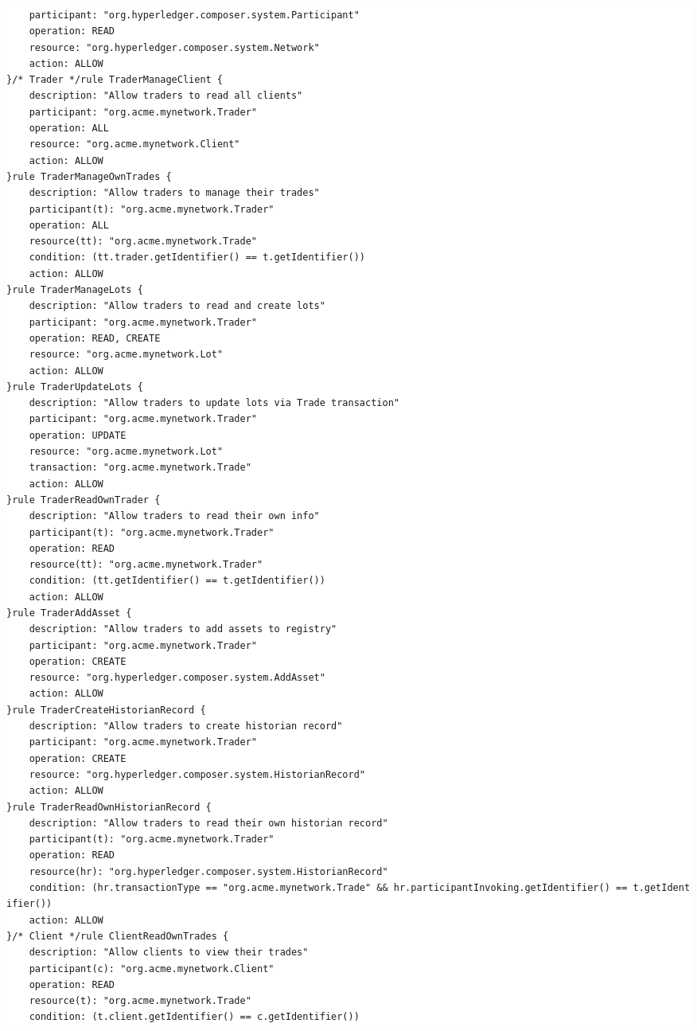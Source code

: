 ```
    participant: "org.hyperledger.composer.system.Participant"
    operation: READ
    resource: "org.hyperledger.composer.system.Network"
    action: ALLOW
}/* Trader */rule TraderManageClient {
    description: "Allow traders to read all clients"
    participant: "org.acme.mynetwork.Trader"
    operation: ALL
    resource: "org.acme.mynetwork.Client"
    action: ALLOW
}rule TraderManageOwnTrades {
    description: "Allow traders to manage their trades"
    participant(t): "org.acme.mynetwork.Trader"
    operation: ALL
    resource(tt): "org.acme.mynetwork.Trade"
    condition: (tt.trader.getIdentifier() == t.getIdentifier())
    action: ALLOW
}rule TraderManageLots {
    description: "Allow traders to read and create lots"
    participant: "org.acme.mynetwork.Trader"
    operation: READ, CREATE
    resource: "org.acme.mynetwork.Lot"
    action: ALLOW
}rule TraderUpdateLots {
    description: "Allow traders to update lots via Trade transaction"
    participant: "org.acme.mynetwork.Trader"
    operation: UPDATE
    resource: "org.acme.mynetwork.Lot"
    transaction: "org.acme.mynetwork.Trade"
    action: ALLOW
}rule TraderReadOwnTrader {
    description: "Allow traders to read their own info"
    participant(t): "org.acme.mynetwork.Trader"
    operation: READ
    resource(tt): "org.acme.mynetwork.Trader"
    condition: (tt.getIdentifier() == t.getIdentifier())
    action: ALLOW  
}rule TraderAddAsset {
    description: "Allow traders to add assets to registry"
    participant: "org.acme.mynetwork.Trader"
    operation: CREATE
    resource: "org.hyperledger.composer.system.AddAsset"
    action: ALLOW  
}rule TraderCreateHistorianRecord {
    description: "Allow traders to create historian record"
    participant: "org.acme.mynetwork.Trader"
    operation: CREATE
    resource: "org.hyperledger.composer.system.HistorianRecord"
    action: ALLOW  
}rule TraderReadOwnHistorianRecord {
    description: "Allow traders to read their own historian record"
    participant(t): "org.acme.mynetwork.Trader"
    operation: READ
    resource(hr): "org.hyperledger.composer.system.HistorianRecord"
    condition: (hr.transactionType == "org.acme.mynetwork.Trade" && hr.participantInvoking.getIdentifier() == t.getIdentifier())
    action: ALLOW
}/* Client */rule ClientReadOwnTrades {
    description: "Allow clients to view their trades"
    participant(c): "org.acme.mynetwork.Client"
    operation: READ
    resource(t): "org.acme.mynetwork.Trade"
    condition: (t.client.getIdentifier() == c.getIdentifier())
```